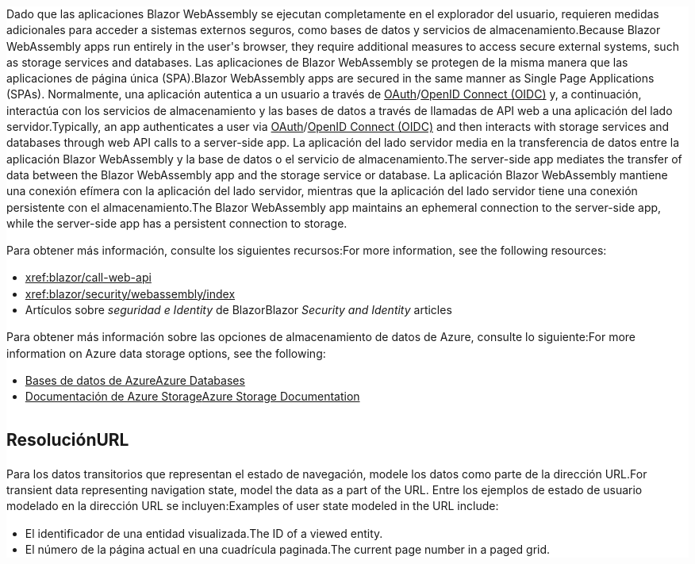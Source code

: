 <span data-ttu-id="c9c1e-141">Dado que las aplicaciones Blazor WebAssembly se ejecutan completamente en el explorador del usuario, requieren medidas adicionales para acceder a sistemas externos seguros, como bases de datos y servicios de almacenamiento.</span><span class="sxs-lookup"><span data-stu-id="c9c1e-141">Because Blazor WebAssembly apps run entirely in the user's browser, they require additional measures to access secure external systems, such as storage services and databases.</span></span> <span data-ttu-id="c9c1e-142">Las aplicaciones de Blazor WebAssembly se protegen de la misma manera que las aplicaciones de página única (SPA).</span><span class="sxs-lookup"><span data-stu-id="c9c1e-142">Blazor WebAssembly apps are secured in the same manner as Single Page Applications (SPAs).</span></span> <span data-ttu-id="c9c1e-143">Normalmente, una aplicación autentica a un usuario a través de [OAuth](https://oauth.net)/[OpenID Connect (OIDC)](https://openid.net/connect/) y, a continuación, interactúa con los servicios de almacenamiento y las bases de datos a través de llamadas de API web a una aplicación del lado servidor.</span><span class="sxs-lookup"><span data-stu-id="c9c1e-143">Typically, an app authenticates a user via [OAuth](https://oauth.net)/[OpenID Connect (OIDC)](https://openid.net/connect/) and then interacts with storage services and databases through web API calls to a server-side app.</span></span> <span data-ttu-id="c9c1e-144">La aplicación del lado servidor media en la transferencia de datos entre la aplicación Blazor WebAssembly y la base de datos o el servicio de almacenamiento.</span><span class="sxs-lookup"><span data-stu-id="c9c1e-144">The server-side app mediates the transfer of data between the Blazor WebAssembly app and the storage service or database.</span></span> <span data-ttu-id="c9c1e-145">La aplicación Blazor WebAssembly mantiene una conexión efímera con la aplicación del lado servidor, mientras que la aplicación del lado servidor tiene una conexión persistente con el almacenamiento.</span><span class="sxs-lookup"><span data-stu-id="c9c1e-145">The Blazor WebAssembly app maintains an ephemeral connection to the server-side app, while the server-side app has a persistent connection to storage.</span></span>

<span data-ttu-id="c9c1e-146">Para obtener más información, consulte los siguientes recursos:</span><span class="sxs-lookup"><span data-stu-id="c9c1e-146">For more information, see the following resources:</span></span>

* <xref:blazor/call-web-api>
* <xref:blazor/security/webassembly/index>
* <span data-ttu-id="c9c1e-147">Artículos sobre *seguridad e Identity* de Blazor</span><span class="sxs-lookup"><span data-stu-id="c9c1e-147">Blazor *Security and Identity* articles</span></span>

<span data-ttu-id="c9c1e-148">Para obtener más información sobre las opciones de almacenamiento de datos de Azure, consulte lo siguiente:</span><span class="sxs-lookup"><span data-stu-id="c9c1e-148">For more information on Azure data storage options, see the following:</span></span>

* [<span data-ttu-id="c9c1e-149">Bases de datos de Azure</span><span class="sxs-lookup"><span data-stu-id="c9c1e-149">Azure Databases</span></span>](https://azure.microsoft.com/product-categories/databases/)
* [<span data-ttu-id="c9c1e-150">Documentación de Azure Storage</span><span class="sxs-lookup"><span data-stu-id="c9c1e-150">Azure Storage Documentation</span></span>](/azure/storage/)

<h2 id="url-wasm"><span data-ttu-id="c9c1e-151">Resolución</span><span class="sxs-lookup"><span data-stu-id="c9c1e-151">URL</span></span></h2>

<span data-ttu-id="c9c1e-152">Para los datos transitorios que representan el estado de navegación, modele los datos como parte de la dirección URL.</span><span class="sxs-lookup"><span data-stu-id="c9c1e-152">For transient data representing navigation state, model the data as a part of the URL.</span></span> <span data-ttu-id="c9c1e-153">Entre los ejemplos de estado de usuario modelado en la dirección URL se incluyen:</span><span class="sxs-lookup"><span data-stu-id="c9c1e-153">Examples of user state modeled in the URL include:</span></span>

* <span data-ttu-id="c9c1e-154">El identificador de una entidad visualizada.</span><span class="sxs-lookup"><span data-stu-id="c9c1e-154">The ID of a viewed entity.</span></span>
* <span data-ttu-id="c9c1e-155">El número de la página actual en una cuadrícula paginada.</span><span class="sxs-lookup"><span data-stu-id="c9c1e-155">The current page number in a paged grid.</span></span>
